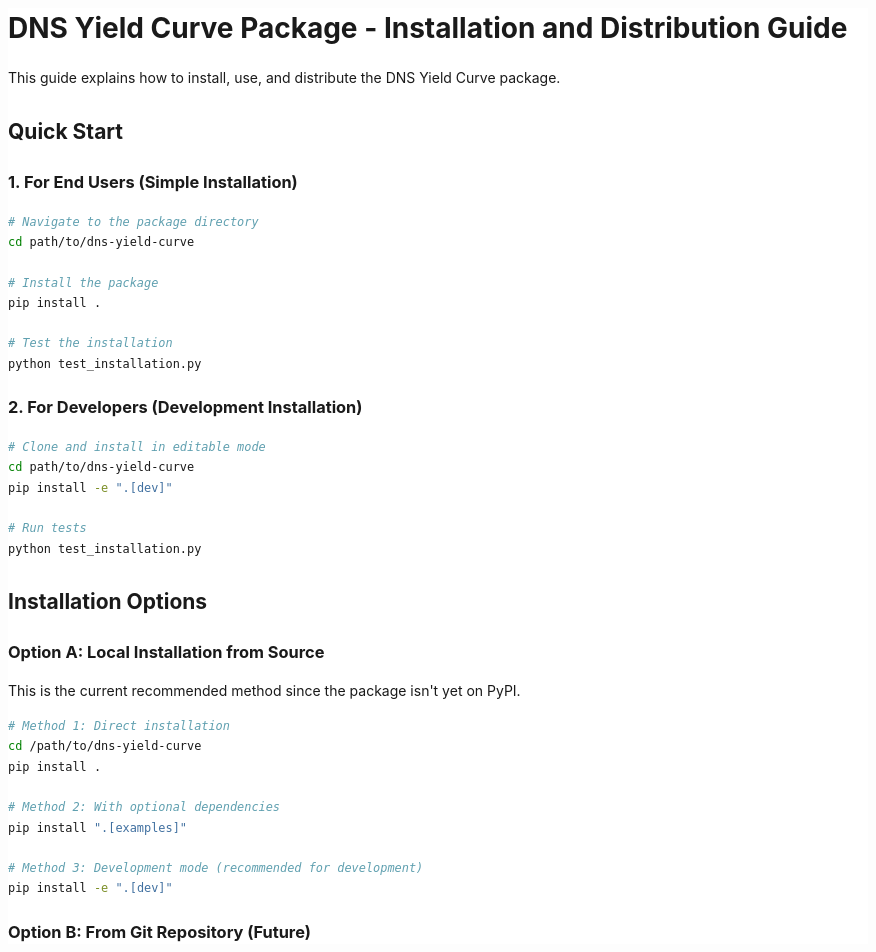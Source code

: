 # DNS Yield Curve Package - Installation and Distribution Guide

This guide explains how to install, use, and distribute the DNS Yield Curve package.

## Quick Start

### 1. For End Users (Simple Installation)

```bash
# Navigate to the package directory
cd path/to/dns-yield-curve

# Install the package
pip install .

# Test the installation
python test_installation.py
```

### 2. For Developers (Development Installation)

```bash
# Clone and install in editable mode
cd path/to/dns-yield-curve
pip install -e ".[dev]"

# Run tests
python test_installation.py
```

## Installation Options

### Option A: Local Installation from Source

This is the current recommended method since the package isn't yet on PyPI.

```bash
# Method 1: Direct installation
cd /path/to/dns-yield-curve
pip install .

# Method 2: With optional dependencies
pip install ".[examples]"

# Method 3: Development mode (recommended for development)
pip install -e ".[dev]"
```

### Option B: From Git Repository (Future)
